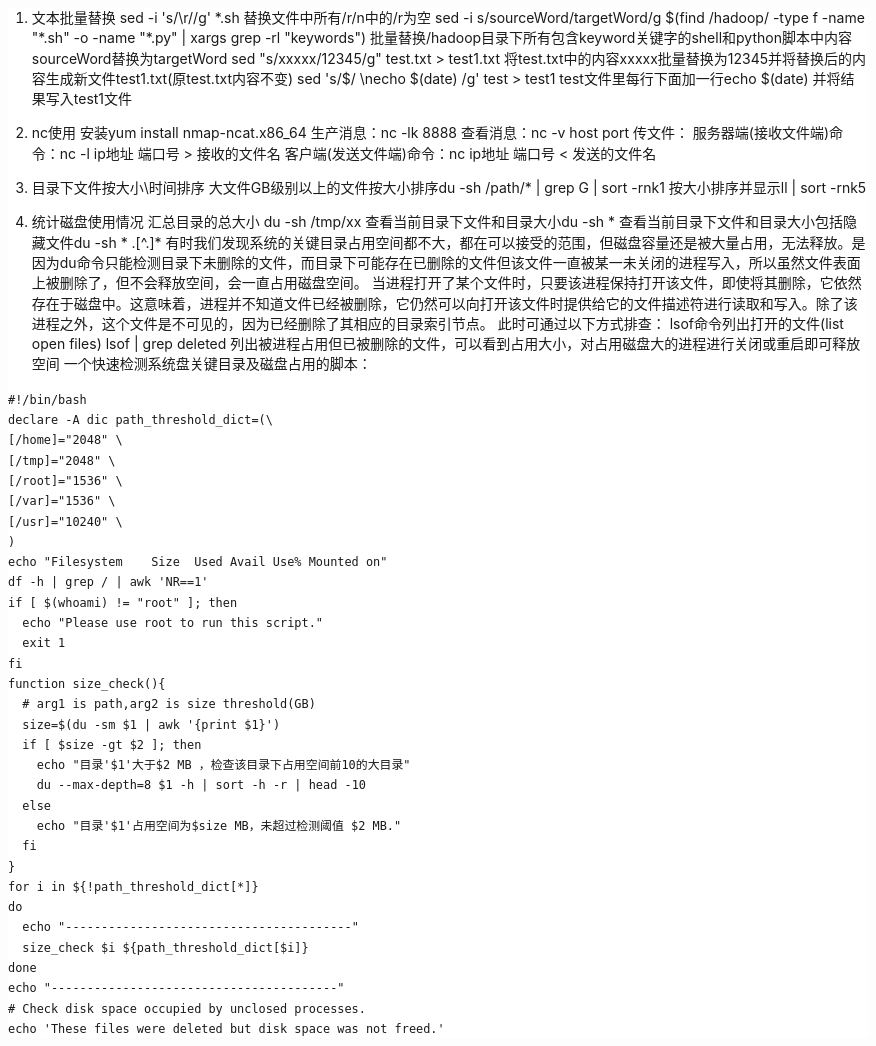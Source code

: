 
1. 文本批量替换
sed -i 's/\r//g' *.sh  替换文件中所有/r/n中的/r为空
sed -i s/sourceWord/targetWord/g $(find /hadoop/ -type f -name "*.sh" -o -name "*.py"  | xargs grep -rl "keywords")  批量替换/hadoop目录下所有包含keyword关键字的shell和python脚本中内容sourceWord替换为targetWord
sed "s/xxxxx/12345/g" test.txt > test1.txt 将test.txt中的内容xxxxx批量替换为12345并将替换后的内容生成新文件test1.txt(原test.txt内容不变)
sed 's/$/ \necho $(date) /g' test > test1   test文件里每行下面加一行echo $(date) 并将结果写入test1文件

4. nc使用
安装yum install nmap-ncat.x86_64
生产消息：nc -lk 8888
查看消息：nc -v host port
传文件：
服务器端(接收文件端)命令：nc -l ip地址 端口号 > 接收的文件名
客户端(发送文件端)命令：nc ip地址 端口号 < 发送的文件名

5. 目录下文件按大小\时间排序
大文件GB级别以上的文件按大小排序du -sh /path/* | grep G | sort -rnk1
按大小排序并显示ll | sort -rnk5

6. 统计磁盘使用情况
汇总目录的总大小 du -sh /tmp/xx
查看当前目录下文件和目录大小du -sh *
查看当前目录下文件和目录大小包括隐藏文件du -sh * .[^.]*
有时我们发现系统的关键目录占用空间都不大，都在可以接受的范围，但磁盘容量还是被大量占用，无法释放。是因为du命令只能检测目录下未删除的文件，而目录下可能存在已删除的文件但该文件一直被某一未关闭的进程写入，所以虽然文件表面上被删除了，但不会释放空间，会一直占用磁盘空间。
当进程打开了某个文件时，只要该进程保持打开该文件，即使将其删除，它依然存在于磁盘中。这意味着，进程并不知道文件已经被删除，它仍然可以向打开该文件时提供给它的文件描述符进行读取和写入。除了该进程之外，这个文件是不可见的，因为已经删除了其相应的目录索引节点。
此时可通过以下方式排查：
  lsof命令列出打开的文件(list open files)
  lsof | grep deleted 列出被进程占用但已被删除的文件，可以看到占用大小，对占用磁盘大的进程进行关闭或重启即可释放空间
一个快速检测系统盘关键目录及磁盘占用的脚本：
```shell
#!/bin/bash
declare -A dic path_threshold_dict=(\
[/home]="2048" \
[/tmp]="2048" \
[/root]="1536" \
[/var]="1536" \
[/usr]="10240" \
)
echo "Filesystem    Size  Used Avail Use% Mounted on"
df -h | grep / | awk 'NR==1'
if [ $(whoami) != "root" ]; then
  echo "Please use root to run this script."
  exit 1
fi
function size_check(){
  # arg1 is path,arg2 is size threshold(GB)
  size=$(du -sm $1 | awk '{print $1}')
  if [ $size -gt $2 ]; then
    echo "目录'$1'大于$2 MB ，检查该目录下占用空间前10的大目录"
    du --max-depth=8 $1 -h | sort -h -r | head -10
  else
    echo "目录'$1'占用空间为$size MB，未超过检测阈值 $2 MB."
  fi
}
for i in ${!path_threshold_dict[*]}
do
  echo "----------------------------------------"
  size_check $i ${path_threshold_dict[$i]}
done
echo "----------------------------------------"
# Check disk space occupied by unclosed processes.
echo 'These files were deleted but disk space was not freed.'
```